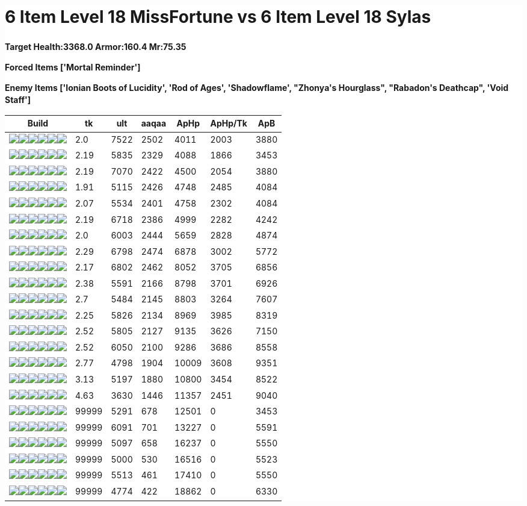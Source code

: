 

# 6 Item Level 18 MissFortune vs 6 Item Level 18 Sylas

**Target Health:3368.0 Armor:160.4 Mr:75.35**


**Forced Items ['Mortal Reminder']**


**Enemy Items ['Ionian Boots of Lucidity', 'Rod of Ages', 'Shadowflame', "Zhonya's Hourglass", "Rabadon's Deathcap", 'Void Staff']**




Build | tk | ult | aaqaa |ApHp | ApHp/Tk | ApB
-|-|-|-|-|-|-
![](/item/3814.png)![](/item/3004.png)![](/item/3033.png)![](/item/3179.png)![](/item/6696.png)![](/item/3142.png)|2.0|7522|2502|4011|2003|3880
![](/item/3508.png)![](/item/3072.png)![](/item/3033.png)![](/item/6696.png)![](/item/3031.png)![](/item/3046.png)|2.19|5835|2329|4088|1866|3453
![](/item/3814.png)![](/item/3046.png)![](/item/3033.png)![](/item/3072.png)![](/item/3142.png)![](/item/6696.png)|2.19|7070|2422|4500|2054|3880
![](/item/3072.png)![](/item/3033.png)![](/item/3087.png)![](/item/3091.png)![](/item/3094.png)![](/item/3031.png)|1.91|5115|2426|4748|2485|4084
![](/item/3072.png)![](/item/3033.png)![](/item/3091.png)![](/item/3094.png)![](/item/6696.png)![](/item/3031.png)|2.07|5534|2401|4758|2302|4084
![](/item/3139.png)![](/item/3046.png)![](/item/3033.png)![](/item/3072.png)![](/item/6696.png)![](/item/3142.png)|2.19|6718|2386|4999|2282|4242
![](/item/3139.png)![](/item/3072.png)![](/item/3033.png)![](/item/3087.png)![](/item/3091.png)![](/item/3142.png)|2.0|6003|2444|5659|2828|4874
![](/item/3156.png)![](/item/3072.png)![](/item/3033.png)![](/item/3087.png)![](/item/6695.png)![](/item/3142.png)|2.29|6798|2474|6878|3002|5772
![](/item/3156.png)![](/item/6696.png)![](/item/3091.png)![](/item/3033.png)![](/item/3142.png)![](/item/3072.png)|2.17|6802|2462|8052|3705|6856
![](/item/3156.png)![](/item/3004.png)![](/item/3033.png)![](/item/3091.png)![](/item/3142.png)![](/item/3026.png)|2.38|5591|2166|8798|3701|6926
![](/item/3156.png)![](/item/3091.png)![](/item/6692.png)![](/item/3072.png)![](/item/3033.png)![](/item/3814.png)|2.7|5484|2145|8803|3264|7607
![](/item/3156.png)![](/item/6696.png)![](/item/3091.png)![](/item/3033.png)![](/item/3142.png)![](/item/6035.png)|2.25|5826|2134|8969|3985|8319
![](/item/3026.png)![](/item/3156.png)![](/item/3033.png)![](/item/3139.png)![](/item/3142.png)![](/item/3004.png)|2.52|5805|2127|9135|3626|7150
![](/item/3156.png)![](/item/6696.png)![](/item/3139.png)![](/item/3033.png)![](/item/3142.png)![](/item/6035.png)|2.52|6050|2100|9286|3686|8558
![](/item/3156.png)![](/item/6035.png)![](/item/3091.png)![](/item/3033.png)![](/item/3142.png)![](/item/3748.png)|2.77|4798|1904|10009|3608|9351
![](/item/3026.png)![](/item/3156.png)![](/item/3033.png)![](/item/3139.png)![](/item/3142.png)![](/item/6035.png)|3.13|5197|1880|10800|3454|8522
![](/item/3156.png)![](/item/6035.png)![](/item/3139.png)![](/item/3026.png)![](/item/3033.png)![](/item/6631.png)|4.63|3630|1446|11357|2451|9040
![](/item/3072.png)![](/item/3074.png)![](/item/3033.png)![](/item/3095.png)![](/item/3153.png)![](/item/6691.png)|99999|5291|678|12501|0|3453
![](/item/3156.png)![](/item/3072.png)![](/item/3033.png)![](/item/3095.png)![](/item/6691.png)![](/item/6676.png)|99999|6091|701|13227|0|5591
![](/item/3156.png)![](/item/3072.png)![](/item/3033.png)![](/item/3095.png)![](/item/6691.png)![](/item/3153.png)|99999|5097|658|16237|0|5550
![](/item/3156.png)![](/item/3072.png)![](/item/3033.png)![](/item/3087.png)![](/item/6691.png)![](/item/3153.png)|99999|5000|530|16516|0|5523
![](/item/3156.png)![](/item/3072.png)![](/item/3153.png)![](/item/6691.png)![](/item/3033.png)![](/item/6696.png)|99999|5513|461|17410|0|5550
![](/item/3156.png)![](/item/3072.png)![](/item/3033.png)![](/item/3091.png)![](/item/6691.png)![](/item/3153.png)|99999|4774|422|18862|0|6330
